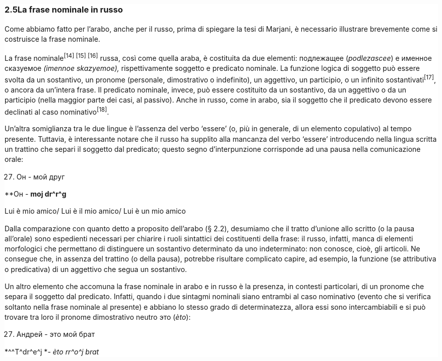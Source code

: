 ### 2.5<span id="anchor-84"></span><span id="anchor-85"></span><span id="anchor-86"></span><span id="anchor-87"></span><span id="anchor-88"></span>**La frase nominale in russo**

Come abbiamo fatto per l’arabo, anche per il russo, prima di spiegare la
tesi di Marjani, è necessario illustrare brevemente come si costruisce
la frase nominale.

La frase nominale<sup>\[14\] \[15\] \[16\]</sup> russa, così come quella
araba, è costituita da due elementi: подлежащее (*podlezascee*) e
именное сказуемое *(imennoe skazyemoe),* rispettivamente soggetto
e predicato nominale. La funzione logica di soggetto può essere svolta
da un sostantivo, un pronome (personale, dimostrativo o indefinito), un
aggettivo, un participio, o un infinito sostantivati<sup>\[17\]</sup>, o
ancora da un’intera frase. Il predicato nominale, invece, può essere
costituito da un sostantivo, da un aggettivo o da un participio (nella
maggior parte dei casi, al passivo). Anche in russo, come in arabo, sia
il soggetto che il predicato devono essere declinati al caso
nominativo<sup>\[18\]</sup>.

Un’altra somiglianza tra le due lingue è l’assenza del verbo ‘essere’
(o, più in generale, di un elemento copulativo) al tempo presente.
Tuttavia, è interessante notare che il russo ha supplito alla mancanza
del verbo ‘essere’ introducendo nella lingua scritta un trattino che
separi il soggetto dal predicato; questo segno d’interpunzione
corrisponde ad una pausa nella comunicazione orale:

27) <span id="anchor-89"></span>Он - мой друг

**Он - **moj dr^r^g**

Lui è mio amico/ Lui è il mio amico/ Lui è un mio amico

Dalla comparazione con quanto detto a proposito dell’arabo (§ 2.2),
desumiamo che il tratto d’unione allo scritto (o la pausa all’orale)
sono espedienti necessari per chiarire i ruoli sintattici dei
costituenti della frase: il russo, infatti, manca di elementi
morfologici che permettano di distinguere un sostantivo determinato da
uno indeterminato: non conosce, cioè, gli articoli. Ne consegue che, in
assenza del trattino (o della pausa), potrebbe risultare complicato
capire, ad esempio, la funzione (se attributiva o predicativa) di un
aggettivo che segua un sostantivo.

Un altro elemento che accomuna la frase nominale in arabo e in russo è
la presenza, in contesti particolari, di un pronome che separa il
soggetto dal predicato. Infatti, quando i due sintagmi nominali siano
entrambi al caso nominativo (evento che si verifica soltanto nella frase
nominale al presente) e abbiano lo stesso grado di determinatezza,
allora essi sono intercambiabili e si può trovare tra loro il pronome
dimostrativo neutro это (*èto*):

27) <span id="anchor-90"></span>Андрей - это мой брат

*^^T^dr^e^j *- *èto *rr^o^j brat**
